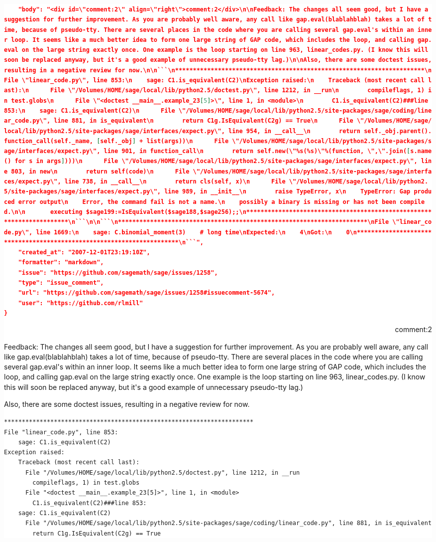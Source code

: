 ```json
    "body": "<div id=\"comment:2\" align=\"right\">comment:2</div>\n\nFeedback: The changes all seem good, but I have a suggestion for further improvement. As you are probably well aware, any call like gap.eval(blablahblah) takes a lot of time, because of pseudo-tty. There are several places in the code where you are calling several gap.eval's within an inner loop. It seems like a much better idea to form one large string of GAP code, which includes the loop, and calling gap.eval on the large string exactly once. One example is the loop starting on line 963, linear_codes.py. (I know this will soon be replaced anyway, but it's a good example of unnecessary pseudo-tty lag.)\n\nAlso, there are some doctest issues, resulting in a negative review for now.\n\n```\n**********************************************************************\nFile \"linear_code.py\", line 853:\n    sage: C1.is_equivalent(C2)\nException raised:\n    Traceback (most recent call last):\n      File \"/Volumes/HOME/sage/local/lib/python2.5/doctest.py\", line 1212, in __run\n        compileflags, 1) in test.globs\n      File \"<doctest __main__.example_23[5]>\", line 1, in <module>\n        C1.is_equivalent(C2)###line 853:\n    sage: C1.is_equivalent(C2)\n      File \"/Volumes/HOME/sage/local/lib/python2.5/site-packages/sage/coding/linear_code.py\", line 881, in is_equivalent\n        return C1g.IsEquivalent(C2g) == True\n      File \"/Volumes/HOME/sage/local/lib/python2.5/site-packages/sage/interfaces/expect.py\", line 954, in __call__\n        return self._obj.parent().function_call(self._name, [self._obj] + list(args))\n      File \"/Volumes/HOME/sage/local/lib/python2.5/site-packages/sage/interfaces/expect.py\", line 901, in function_call\n        return self.new(\"%s(%s)\"%(function, \",\".join([s.name() for s in args])))\n      File \"/Volumes/HOME/sage/local/lib/python2.5/site-packages/sage/interfaces/expect.py\", line 803, in new\n        return self(code)\n      File \"/Volumes/HOME/sage/local/lib/python2.5/site-packages/sage/interfaces/expect.py\", line 738, in __call__\n        return cls(self, x)\n      File \"/Volumes/HOME/sage/local/lib/python2.5/site-packages/sage/interfaces/expect.py\", line 989, in __init__\n        raise TypeError, x\n    TypeError: Gap produced error output\n    Error, the command fail is not a name.\n    possibly a binary is missing or has not been compiled.\n\n       executing $sage199:=IsEquivalent($sage188,$sage256);;\n**********************************************************************\n```\n\n```\n**********************************************************************\nFile \"linear_code.py\", line 1669:\n    sage: C.binomial_moment(3)    # long time\nExpected:\n    4\nGot:\n    0\n**********************************************************************\n```",
    "created_at": "2007-12-01T23:19:10Z",
    "formatter": "markdown",
    "issue": "https://github.com/sagemath/sage/issues/1258",
    "type": "issue_comment",
    "url": "https://github.com/sagemath/sage/issues/1258#issuecomment-5674",
    "user": "https://github.com/rlmill"
}
```

<div id="comment:2" align="right">comment:2</div>

Feedback: The changes all seem good, but I have a suggestion for further improvement. As you are probably well aware, any call like gap.eval(blablahblah) takes a lot of time, because of pseudo-tty. There are several places in the code where you are calling several gap.eval's within an inner loop. It seems like a much better idea to form one large string of GAP code, which includes the loop, and calling gap.eval on the large string exactly once. One example is the loop starting on line 963, linear_codes.py. (I know this will soon be replaced anyway, but it's a good example of unnecessary pseudo-tty lag.)

Also, there are some doctest issues, resulting in a negative review for now.

```
**********************************************************************
File "linear_code.py", line 853:
    sage: C1.is_equivalent(C2)
Exception raised:
    Traceback (most recent call last):
      File "/Volumes/HOME/sage/local/lib/python2.5/doctest.py", line 1212, in __run
        compileflags, 1) in test.globs
      File "<doctest __main__.example_23[5]>", line 1, in <module>
        C1.is_equivalent(C2)###line 853:
    sage: C1.is_equivalent(C2)
      File "/Volumes/HOME/sage/local/lib/python2.5/site-packages/sage/coding/linear_code.py", line 881, in is_equivalent
        return C1g.IsEquivalent(C2g) == True
```
